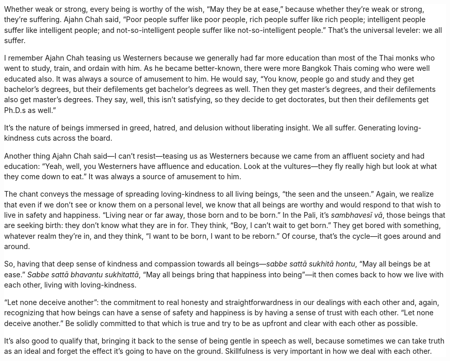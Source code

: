Whether weak or strong, every being is worthy of the wish, “May they be
at ease,” because whether they’re weak or strong, they’re suffering.
Ajahn Chah said, “Poor people suffer like poor people, rich people
suffer like rich people; intelligent people suffer like intelligent
people; and not-so-intelligent people suffer like not-so-intelligent
people.” That’s the universal leveler: we all suffer.

I remember Ajahn Chah teasing us Westerners because we generally had far
more education than most of the Thai monks who went to study, train, and
ordain with him. As he became better-known, there were more Bangkok
Thais coming who were well educated also. It was always a source of
amusement to him. He would say, “You know, people go and study and they
get bachelor’s degrees, but their defilements get bachelor’s degrees as
well. Then they get master’s degrees, and their defilements also get
master’s degrees. They say, well, this isn’t satisfying, so they decide
to get doctorates, but then their defilements get Ph.D.s as well.”

It’s the nature of beings immersed in greed, hatred, and delusion
without liberating insight. We all suffer. Generating loving-kindness
cuts across the board.

Another thing Ajahn Chah said—I can’t resist—teasing us as Westerners
because we came from an affluent society and had education: “Yeah, well,
you Westerners have affluence and education. Look at the vultures—they
fly really high but look at what they come down to eat.” It was always a
source of amusement to him.

The chant conveys the message of spreading loving-kindness to all living
beings, “the seen and the unseen.” Again, we realize that even if we
don’t see or know them on a personal level, we know that all beings are
worthy and would respond to that wish to live in safety and happiness.
“Living near or far away, those born and to be born.” In the Pali, it’s
*sambhavesī vā*, those beings that are seeking birth: they don’t know
what they are in for. They think, “Boy, I can’t wait to get born.” They
get bored with something, whatever realm they’re in, and they think, “I
want to be born, I want to be reborn.” Of course, that’s the cycle—it
goes around and around.

So, having that deep sense of kindness and compassion towards all
beings—*sabbe sattā sukhitā hontu*, “May all beings be at ease.” *Sabbe
sattā bhavantu sukhitattā*, “May all beings bring that happiness into
being”—it then comes back to how we live with each other, living with
loving-kindness.

“Let none deceive another”: the commitment to real honesty and
straightforwardness in our dealings with each other and, again,
recognizing that how beings can have a sense of safety and happiness is
by having a sense of trust with each other. “Let none deceive another.”
Be solidly committed to that which is true and try to be as upfront and
clear with each other as possible.

It’s also good to qualify that, bringing it back to the sense of being
gentle in speech as well, because sometimes we can take truth as an
ideal and forget the effect it’s going to have on the ground.
Skillfulness is very important in how we deal with each other.
